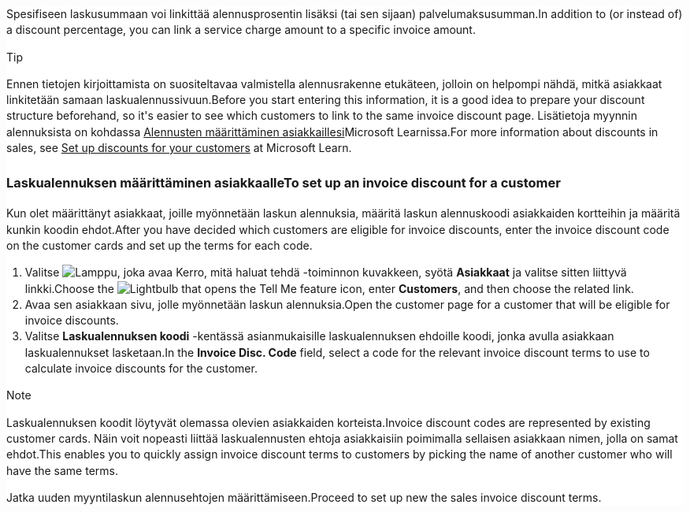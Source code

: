 <span data-ttu-id="f9ed5-184">Spesifiseen laskusummaan voi linkittää alennusprosentin lisäksi (tai sen sijaan) palvelumaksusumman.</span><span class="sxs-lookup"><span data-stu-id="f9ed5-184">In addition to (or instead of) a discount percentage, you can link a service charge amount to a specific invoice amount.</span></span>  

> [!TIP]  
> <span data-ttu-id="f9ed5-185">Ennen tietojen kirjoittamista on suositeltavaa valmistella alennusrakenne etukäteen, jolloin on helpompi nähdä, mitkä asiakkaat linkitetään samaan laskualennussivuun.</span><span class="sxs-lookup"><span data-stu-id="f9ed5-185">Before you start entering this information, it is a good idea to prepare your discount structure beforehand, so it's easier to see which customers to link to the same invoice discount page.</span></span> <span data-ttu-id="f9ed5-186">Lisätietoja myynnin alennuksista on kohdassa [Alennusten määrittäminen asiakkaillesi](/learn/modules/customer-discounts-dynamics-365-business-central/index)Microsoft Learnissa.</span><span class="sxs-lookup"><span data-stu-id="f9ed5-186">For more information about discounts in sales, see [Set up discounts for your customers](/learn/modules/customer-discounts-dynamics-365-business-central/index) at Microsoft Learn.</span></span>  

### <a name="to-set-up-an-invoice-discount-for-a-customer"></a><span data-ttu-id="f9ed5-187">Laskualennuksen määrittäminen asiakkaalle</span><span class="sxs-lookup"><span data-stu-id="f9ed5-187">To set up an invoice discount for a customer</span></span>
<span data-ttu-id="f9ed5-188">Kun olet määrittänyt asiakkaat, joille myönnetään laskun alennuksia, määritä laskun alennuskoodi asiakkaiden kortteihin ja määritä kunkin koodin ehdot.</span><span class="sxs-lookup"><span data-stu-id="f9ed5-188">After you have decided which customers are eligible for invoice discounts, enter the invoice discount code on the customer cards and set up the terms for each code.</span></span>

1. <span data-ttu-id="f9ed5-189">Valitse ![Lamppu, joka avaa Kerro, mitä haluat tehdä -toiminnon](media/ui-search/search_small.png "Kerro, mitä haluat tehdä") kuvakkeen, syötä **Asiakkaat** ja valitse sitten liittyvä linkki.</span><span class="sxs-lookup"><span data-stu-id="f9ed5-189">Choose the ![Lightbulb that opens the Tell Me feature](media/ui-search/search_small.png "Tell me what you want to do") icon, enter **Customers**, and then choose the related link.</span></span>
2. <span data-ttu-id="f9ed5-190">Avaa sen asiakkaan sivu, jolle myönnetään laskun alennuksia.</span><span class="sxs-lookup"><span data-stu-id="f9ed5-190">Open the customer page for a customer that will be eligible for invoice discounts.</span></span>
3. <span data-ttu-id="f9ed5-191">Valitse **Laskualennuksen koodi** -kentässä asianmukaisille laskualennuksen ehdoille koodi, jonka avulla asiakkaan laskualennukset lasketaan.</span><span class="sxs-lookup"><span data-stu-id="f9ed5-191">In the **Invoice Disc. Code** field, select a code for the relevant invoice discount terms to use to calculate invoice discounts for the customer.</span></span> 

> [!NOTE]  
> <span data-ttu-id="f9ed5-192">Laskualennuksen koodit löytyvät olemassa olevien asiakkaiden korteista.</span><span class="sxs-lookup"><span data-stu-id="f9ed5-192">Invoice discount codes are represented by existing customer cards.</span></span> <span data-ttu-id="f9ed5-193">Näin voit nopeasti liittää laskualennusten ehtoja asiakkaisiin poimimalla sellaisen asiakkaan nimen, jolla on samat ehdot.</span><span class="sxs-lookup"><span data-stu-id="f9ed5-193">This enables you to quickly assign invoice discount terms to customers by picking the name of another customer who will have the same terms.</span></span>

<span data-ttu-id="f9ed5-194">Jatka uuden myyntilaskun alennusehtojen määrittämiseen.</span><span class="sxs-lookup"><span data-stu-id="f9ed5-194">Proceed to set up new the sales invoice discount terms.</span></span>
